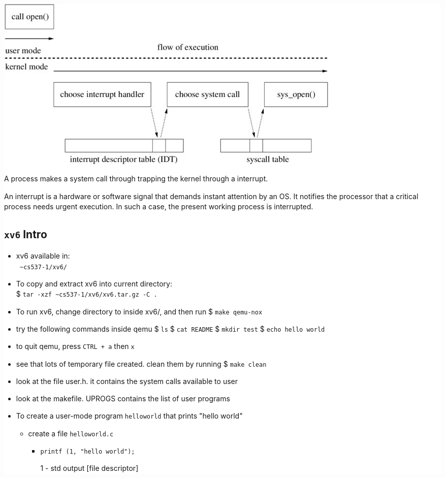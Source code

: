 ![Figure 2](2.system-call-flow-of-execution.jpg)

A process makes a system call through trapping the kernel through a interrupt. 

An interrupt is a hardware or software signal that demands instant attention by an OS. 
It notifies the processor that a critical process needs urgent execution. 
In such a case, the present working process is interrupted. 



## `xv6` Intro

* xv6 available in:           
   ` ~cs537-1/xv6/`

* To copy and extract xv6 into current directory:    
    $ `tar -xzf ~cs537-1/xv6/xv6.tar.gz -C .`

* To run xv6, change directory to inside xv6/, and then run
    $ `make qemu-nox`

* try the following commands inside qemu
    $ `ls`
    $ `cat README`
    $ `mkdir test`
    $ `echo hello world`

* to quit qemu, press `CTRL + a` then `x`

* see that lots of temporary file created. clean them by running
    $ `make clean`

* look at the file user.h. it contains the system calls available to user
* look at the makefile. UPROGS contains the list of user programs

* To create a user-mode program `helloworld` that prints "hello world"
    - create a file `helloworld.c`
        - `printf (1, "hello world");`

            1 - std output [file descriptor]
